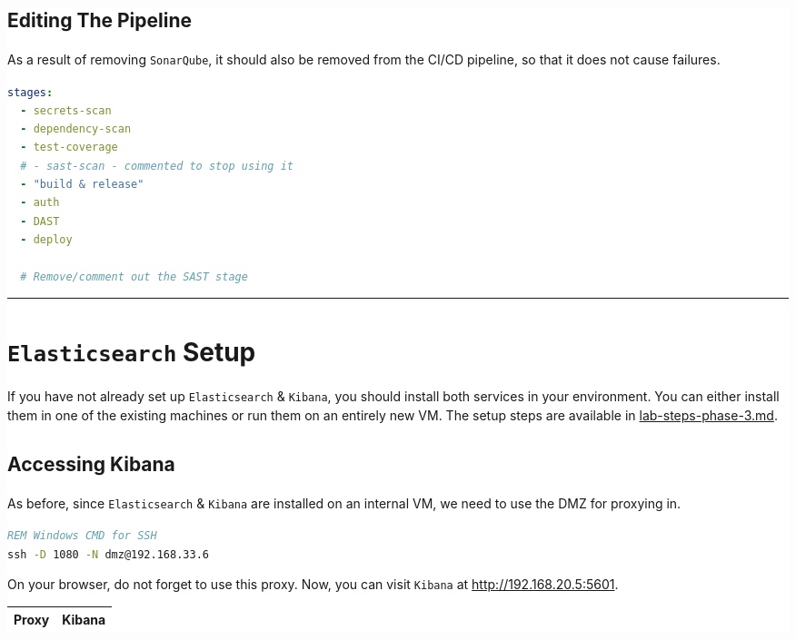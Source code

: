 ## Editing The Pipeline

As a result of removing `SonarQube`, it should also be removed from the CI/CD pipeline, so that it does not cause failures.


```yml
stages:
  - secrets-scan
  - dependency-scan
  - test-coverage
  # - sast-scan - commented to stop using it
  - "build & release"
  - auth
  - DAST
  - deploy

  # Remove/comment out the SAST stage
```

---

# `Elasticsearch` Setup

If you have not already set up `Elasticsearch` & `Kibana`, you should install both services in your environment. You can either install them in one of the existing machines or run them on an entirely new VM. The setup steps are available in [lab-steps-phase-3.md](../phase3_monitoring/lab-steps-phase-3.md#elasticsearch-vm). 

## Accessing Kibana

As before, since `Elasticsearch` & `Kibana` are installed on an internal VM, we need to use the DMZ for proxying in. 

```bat
REM Windows CMD for SSH
ssh -D 1080 -N dmz@192.168.33.6
```

On your browser, do not forget to use this proxy. Now, you can visit `Kibana` at  http://192.168.20.5:5601.


| Proxy | Kibana |
| -----|--------|